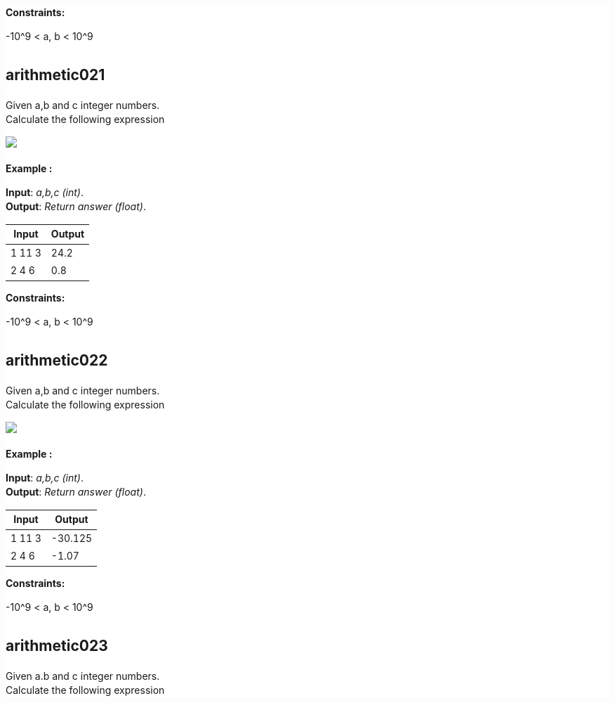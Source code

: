**Constraints:** 

 -10^9 < a, b < 10^9


  ## arithmetic021
Given a,b and c integer numbers.\
Calculate the following expression


<img src="https://latex.codecogs.com/gif.latex?%5Cinline%20%5Cdpi%7B120%7D%20%5CLARGE%20%5Cfrac%7B2%5Ccdot%20b%5E2%7D%7Ba&plus;c%5E2%7D" />
 

**Example :**

**Input**: *a,b,c (int)*.\
**Output**: *Return answer (float)*.

|   **Input**   |   **Output**    |
|---------------|-----------------|
|1 11 3             |24.2             |
|2 4 6              |0.8                 |

**Constraints:** 

 -10^9 < a, b < 10^9

  ## arithmetic022
Given a,b and c integer numbers.\
Calculate the following expression


<img src="https://latex.codecogs.com/gif.latex?%5Cinline%20%5Cdpi%7B120%7D%20%5CLARGE%20%5Cfrac%7B2%5Ccdot%20b%5E2-a%7D%7Ba%5E3-c%5E2%7D" />
 

**Example :**

**Input**: *a,b,c (int)*.\
**Output**: *Return answer (float)*.

|   **Input**   |   **Output**    |
|---------------|-----------------|
|1 11 3             |-30.125             |
|2 4 6              |-1.07                 |

**Constraints:** 

 -10^9 < a, b < 10^9

  ## arithmetic023
Given a.b and c integer numbers.\
Calculate the following expression

